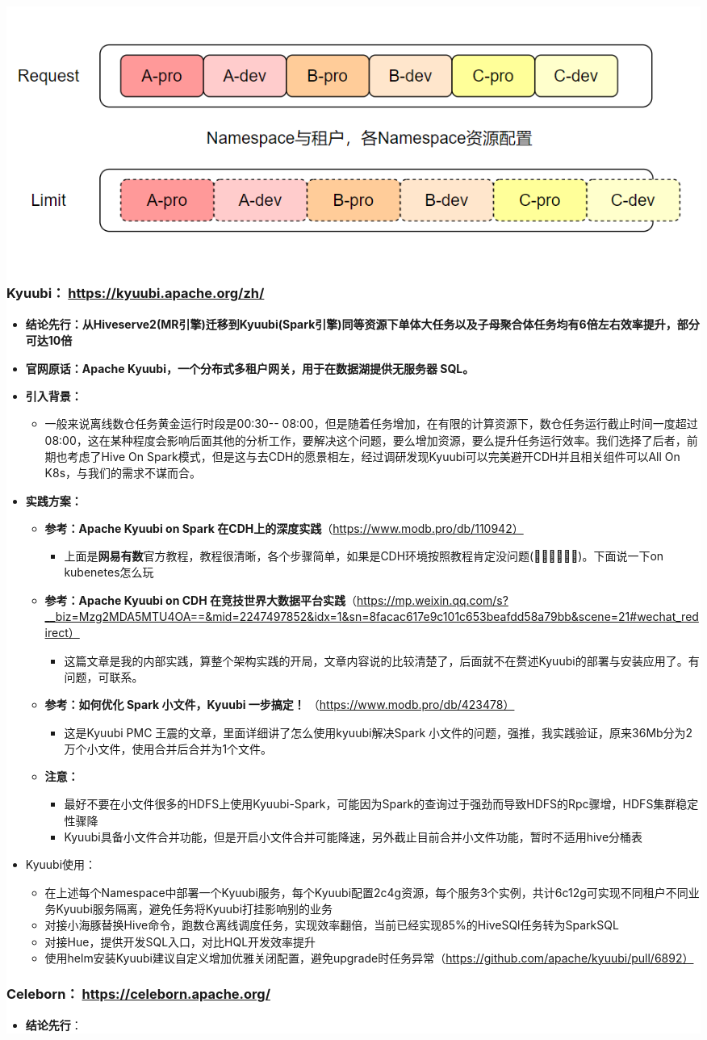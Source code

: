 ![image](https://github.com/HYBG-1126/HYBG-1126.github.io/blob/master/_posts/1-Learn/2-Technology/2-%E8%AE%A1%E7%AE%97%E6%9C%BA/2-%E6%A1%86%E6%9E%B6/2-Kubernetes/Spark/assets/image-20250116234034-r4ia3ft.png)​		

### **Kyuubi：**  https://kyuubi.apache.org/zh/

* **结论先行：从Hiveserve2(MR引擎)迁移到Kyuubi(Spark引擎)同等资源下单体大任务以及子母聚合体任务均有6倍左右效率提升，部分可达10倍**
* **官网原话：Apache Kyuubi，一个分布式多租户网关，用于在数据湖提供无服务器 SQL。**
* **引入背景：**

  * 一般来说离线数仓任务黄金运行时段是00:30-- 08:00，但是随着任务增加，在有限的计算资源下，数仓任务运行截止时间一度超过08:00，这在某种程度会影响后面其他的分析工作，要解决这个问题，要么增加资源，要么提升任务运行效率。我们选择了后者，前期也考虑了Hive On Spark模式，但是这与去CDH的愿景相左，经过调研发现Kyuubi可以完美避开CDH并且相关组件可以All On K8s，与我们的需求不谋而合。
* **实践方案：**

  * **参考：Apache Kyuubi on Spark 在CDH上的深度实践**（https://www.modb.pro/db/110942）

    * 上面是**网易有数**官方教程，教程很清晰，各个步骤简单，如果是CDH环境按照教程肯定没问题(👍🏻👍🏻👍🏻)。下面说一下on kubenetes怎么玩
  * **参考：Apache Kyuubi on CDH 在竞技世界大数据平台实践**（https://mp.weixin.qq.com/s?__biz=Mzg2MDA5MTU4OA==&mid=2247497852&idx=1&sn=8facac617e9c101c653beafdd58a79bb&scene=21#wechat_redirect）

    * 这篇文章是我的内部实践，算整个架构实践的开局，文章内容说的比较清楚了，后面就不在赘述Kyuubi的部署与安装应用了。有问题，可联系。
  * **参考：如何优化 Spark 小文件，Kyuubi 一步搞定！** （https://www.modb.pro/db/423478）

    * 这是Kyuubi PMC 王震的文章，里面详细讲了怎么使用kyuubi解决Spark 小文件的问题，强推，我实践验证，原来36Mb分为2万个小文件，使用合并后合并为1个文件。
  * **注意：**

    * 最好不要在小文件很多的HDFS上使用Kyuubi-Spark，可能因为Spark的查询过于强劲而导致HDFS的Rpc骤增，HDFS集群稳定性骤降
    * Kyuubi具备小文件合并功能，但是开启小文件合并可能降速，另外截止目前合并小文件功能，暂时不适用hive分桶表
* Kyuubi使用：

  * 在上述每个Namespace中部署一个Kyuubi服务，每个Kyuubi配置2c4g资源，每个服务3个实例，共计6c12g可实现不同租户不同业务Kyuubi服务隔离，避免任务将Kyuubi打挂影响别的业务
  * 对接小海豚替换Hive命令，跑数仓离线调度任务，实现效率翻倍，当前已经实现85%的HiveSQl任务转为SparkSQL
  * 对接Hue，提供开发SQL入口，对比HQL开发效率提升
  * 使用helm安装Kyuubi建议自定义增加优雅关闭配置，避免upgrade时任务异常（https://github.com/apache/kyuubi/pull/6892）

### **Celeborn：**  https://celeborn.apache.org/

* **结论先行**：
